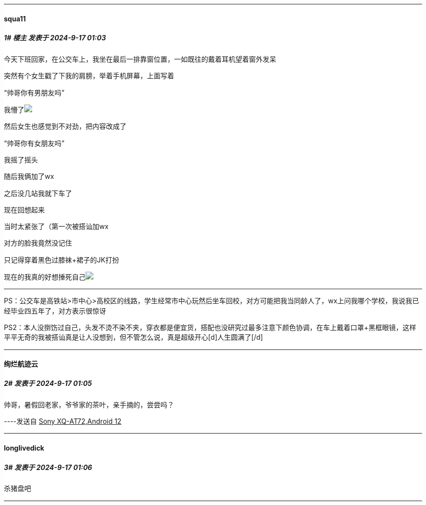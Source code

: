﻿
*****

####  squa11  
##### 1#       楼主       发表于 2024-9-17 01:03

今天下班回家，在公交车上，我坐在最后一排靠窗位置，一如既往的戴着耳机望着窗外发呆

突然有个女生戳了下我的肩膀，举着手机屏幕，上面写着

“帅哥你有男朋友吗”

我懵了<img src="https://static.saraba1st.com/image/smiley/face2017/216.png" referrerpolicy="no-referrer">

然后女生也感觉到不对劲，把内容改成了

“帅哥你有女朋友吗”

我摇了摇头

随后我俩加了wx

之后没几站我就下车了

现在回想起来

当时太紧张了（第一次被搭讪加wx

对方的脸我竟然没记住

只记得穿着黑色过膝袜+裙子的JK打扮

现在的我真的好想捶死自己<img src="https://static.saraba1st.com/image/smiley/face2017/134.png" referrerpolicy="no-referrer">

--------------------------------------------

PS：公交车是高铁站&gt;市中心&gt;高校区的线路，学生经常市中心玩然后坐车回校，对方可能把我当同龄人了，wx上问我哪个学校，我说我已经毕业四五年了，对方表示很惊讶

PS2：本人没捯饬过自己，头发不烫不染不夹，穿衣都是便宜货，搭配也没研究过最多注意下颜色协调，在车上戴着口罩+黑框眼镜，这样平平无奇的我被搭讪真是让人没想到，但不管怎么说，真是超级开心[d]人生圆满了[/d]

*****

####  绚烂航迹云  
##### 2#       发表于 2024-9-17 01:05

帅哥，暑假回老家，爷爷家的茶叶，亲手摘的，尝尝吗？

----发送自 [Sony XQ-AT72,Android 12](http://stage1.5j4m.com/?1.38)

*****

####  longlivedick  
##### 3#       发表于 2024-9-17 01:06

杀猪盘吧

*****
